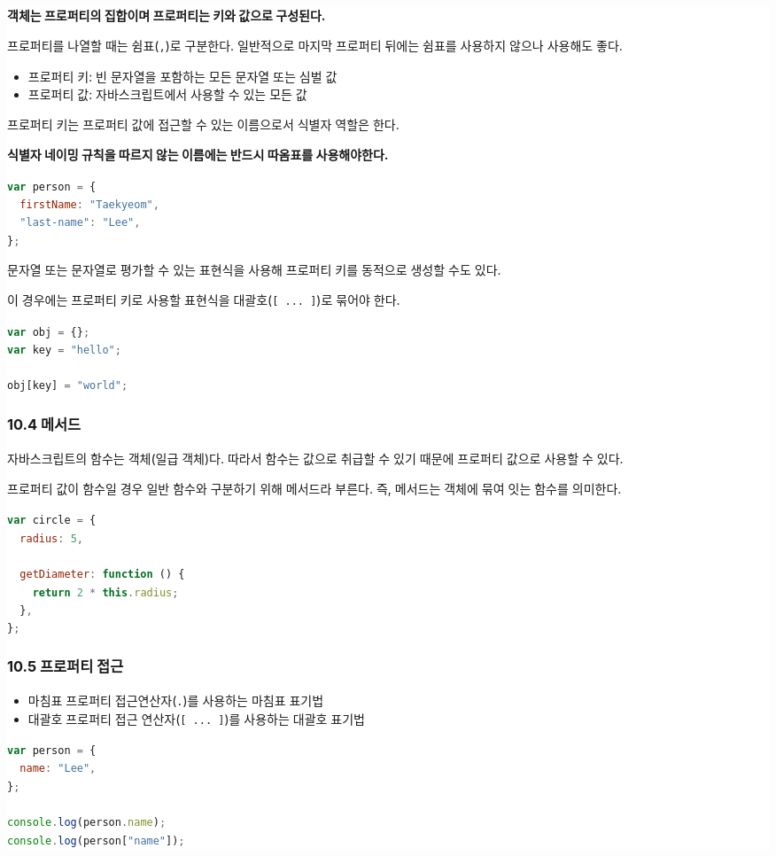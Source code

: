 **객체는 프로퍼티의 집합이며 프로퍼티는 키와 값으로 구성된다.**

프로퍼티를 나열할 때는 쉼표(`,`)로 구분한다. 일반적으로 마지막 프로퍼티 뒤에는 쉼표를 사용하지 않으나 사용해도 좋다.

- 프로퍼티 키: 빈 문자열을 포함하는 모든 문자열 또는 심벌 값
- 프로퍼티 값: 자바스크립트에서 사용할 수 있는 모든 값

프로퍼티 키는 프로퍼티 값에 접근할 수 있는 이름으로서 식별자 역할은 한다.

**식별자 네이밍 규칙을 따르지 않는 이름에는 반드시 따옴표를 사용해야한다.**

```js
var person = {
  firstName: "Taekyeom",
  "last-name": "Lee",
};
```

문자열 또는 문자열로 평가할 수 있는 표현식을 사용해 프로퍼티 키를 동적으로 생성할 수도 있다.

이 경우에는 프로퍼티 키로 사용할 표현식을 대괄호(`[ ... ]`)로 묶어야 한다.

```js
var obj = {};
var key = "hello";

obj[key] = "world";
```

### 10.4 메서드

자바스크립트의 함수는 객체(일급 객체)다. 따라서 함수는 값으로 취급할 수 있기 때문에 프로퍼티 값으로 사용할 수 있다.

프로퍼티 값이 함수일 경우 일반 함수와 구분하기 위해 메서드라 부른다. 즉, 메서드는 객체에 묶여 잇는 함수를 의미한다.

```js
var circle = {
  radius: 5,

  getDiameter: function () {
    return 2 * this.radius;
  },
};
```

### 10.5 프로퍼티 접근

- 마침표 프로퍼티 접근연산자(`.`)를 사용하는 마침표 표기법
- 대괄호 프로퍼티 접근 연산자(`[ ... ]`)를 사용하는 대괄호 표기법

```js
var person = {
  name: "Lee",
};

console.log(person.name);
console.log(person["name"]);
```
